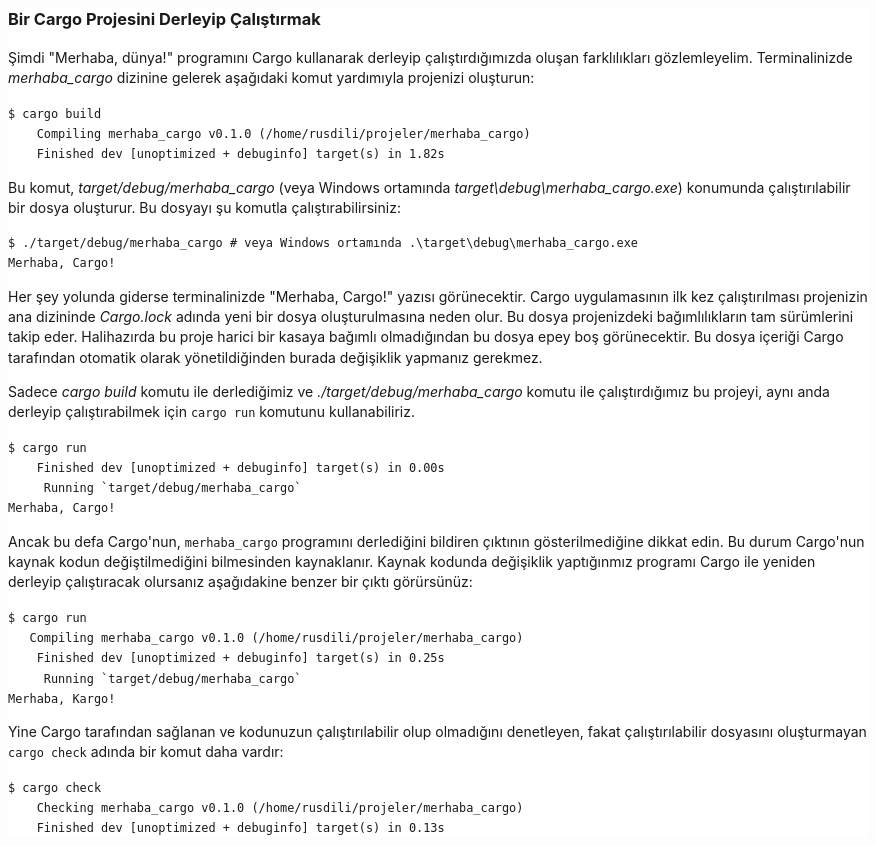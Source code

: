 ### Bir Cargo Projesini Derleyip Çalıştırmak

Şimdi "Merhaba, dünya!" programını Cargo kullanarak derleyip çalıştırdığımızda oluşan farklılıkları gözlemleyelim. Terminalinizde *merhaba_cargo* dizinine gelerek aşağıdaki komut yardımıyla projenizi oluşturun: 

```console
$ cargo build
    Compiling merhaba_cargo v0.1.0 (/home/rusdili/projeler/merhaba_cargo)
    Finished dev [unoptimized + debuginfo] target(s) in 1.82s
```

Bu komut, *target/debug/merhaba_cargo* (veya Windows ortamında *target\debug\merhaba_cargo.exe*) 
konumunda çalıştırılabilir bir dosya oluşturur. Bu dosyayı şu komutla çalıştırabilirsiniz:

```console
$ ./target/debug/merhaba_cargo # veya Windows ortamında .\target\debug\merhaba_cargo.exe
Merhaba, Cargo!
```

Her şey yolunda giderse terminalinizde "Merhaba, Cargo!" yazısı görünecektir. Cargo uygulamasının ilk kez çalıştırılması projenizin ana dizininde *Cargo.lock* adında yeni bir dosya oluşturulmasına neden olur. Bu dosya projenizdeki bağımlılıkların tam sürümlerini takip eder. Halihazırda bu proje harici bir kasaya bağımlı olmadığından bu dosya epey boş görünecektir. Bu dosya içeriği Cargo tarafından otomatik olarak yönetildiğinden burada değişiklik yapmanız gerekmez.


Sadece *cargo build* komutu ile derlediğimiz ve *./target/debug/merhaba_cargo* komutu ile çalıştırdığımız bu projeyi, aynı anda derleyip çalıştırabilmek için `cargo run` komutunu kullanabiliriz. 

```console
$ cargo run
    Finished dev [unoptimized + debuginfo] target(s) in 0.00s
     Running `target/debug/merhaba_cargo`
Merhaba, Cargo!
```

Ancak bu defa Cargo'nun, `merhaba_cargo` programını derlediğini bildiren çıktının gösterilmediğine dikkat edin. Bu durum Cargo'nun kaynak kodun değiştilmediğini bilmesinden kaynaklanır. Kaynak kodunda değişiklik yaptığınmız programı Cargo ile yeniden derleyip çalıştıracak olursanız aşağıdakine benzer bir çıktı görürsünüz:

```console
$ cargo run
   Compiling merhaba_cargo v0.1.0 (/home/rusdili/projeler/merhaba_cargo)
    Finished dev [unoptimized + debuginfo] target(s) in 0.25s
     Running `target/debug/merhaba_cargo`
Merhaba, Kargo!
```

Yine Cargo tarafından sağlanan ve kodunuzun çalıştırılabilir olup olmadığını denetleyen, fakat çalıştırılabilir dosyasını oluşturmayan `cargo check` adında bir komut daha vardır:

```console
$ cargo check
    Checking merhaba_cargo v0.1.0 (/home/rusdili/projeler/merhaba_cargo)
    Finished dev [unoptimized + debuginfo] target(s) in 0.13s
```
